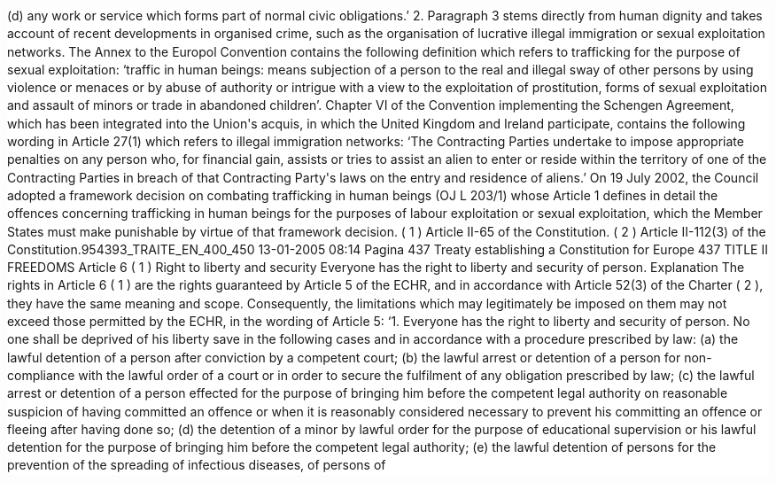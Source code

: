 (d) any work or service which forms part of normal civic obligations.’
2. Paragraph 3 stems directly from human dignity and takes account of recent developments in organised crime, such
as the organisation of lucrative illegal immigration or sexual exploitation networks. The Annex to the Europol
Convention contains the following definition which refers to trafficking for the purpose of sexual exploitation:
‘traffic in human beings: means subjection of a person to the real and illegal sway of other persons by using
violence or menaces or by abuse of authority or intrigue with a view to the exploitation of prostitution, forms of
sexual exploitation and assault of minors or trade in abandoned children’. Chapter VI of the Convention
implementing the Schengen Agreement, which has been integrated into the Union's acquis, in which the United
Kingdom and Ireland participate, contains the following wording in Article 27(1) which refers to illegal
immigration networks: ‘The Contracting Parties undertake to impose appropriate penalties on any person who, for
financial gain, assists or tries to assist an alien to enter or reside within the territory of one of the Contracting
Parties in breach of that Contracting Party's laws on the entry and residence of aliens.’ On 19 July 2002, the
Council adopted a framework decision on combating trafficking in human beings (OJ L 203/1) whose Article 1
defines in detail the offences concerning trafficking in human beings for the purposes of labour exploitation or
sexual exploitation, which the Member States must make punishable by virtue of that framework decision.
( 1 ) Article II-65 of the Constitution.
( 2 ) Article II-112(3) of the Constitution.954393_TRAITE_EN_400_450
13-01-2005
08:14
Pagina 437
Treaty establishing a Constitution for Europe
437
TITLE II
FREEDOMS
Article 6 ( 1 )
Right to liberty and security
Everyone has the right to liberty and security of person.
Explanation
The rights in Article 6 ( 1 ) are the rights guaranteed by Article 5 of the ECHR, and in accordance with Article 52(3) of
the Charter ( 2 ), they have the same meaning and scope. Consequently, the limitations which may legitimately be
imposed on them may not exceed those permitted by the ECHR, in the wording of Article 5:
‘1. Everyone has the right to liberty and security of person. No one shall be deprived of his liberty save in the
following cases and in accordance with a procedure prescribed by law:
(a) the lawful detention of a person after conviction by a competent court;
(b) the lawful arrest or detention of a person for non-compliance with the lawful order of a court or in order to
secure the fulfilment of any obligation prescribed by law;
(c) the lawful arrest or detention of a person effected for the purpose of bringing him before the competent legal
authority on reasonable suspicion of having committed an offence or when it is reasonably considered
necessary to prevent his committing an offence or fleeing after having done so;
(d) the detention of a minor by lawful order for the purpose of educational supervision or his lawful detention for
the purpose of bringing him before the competent legal authority;
(e) the lawful detention of persons for the prevention of the spreading of infectious diseases, of persons of